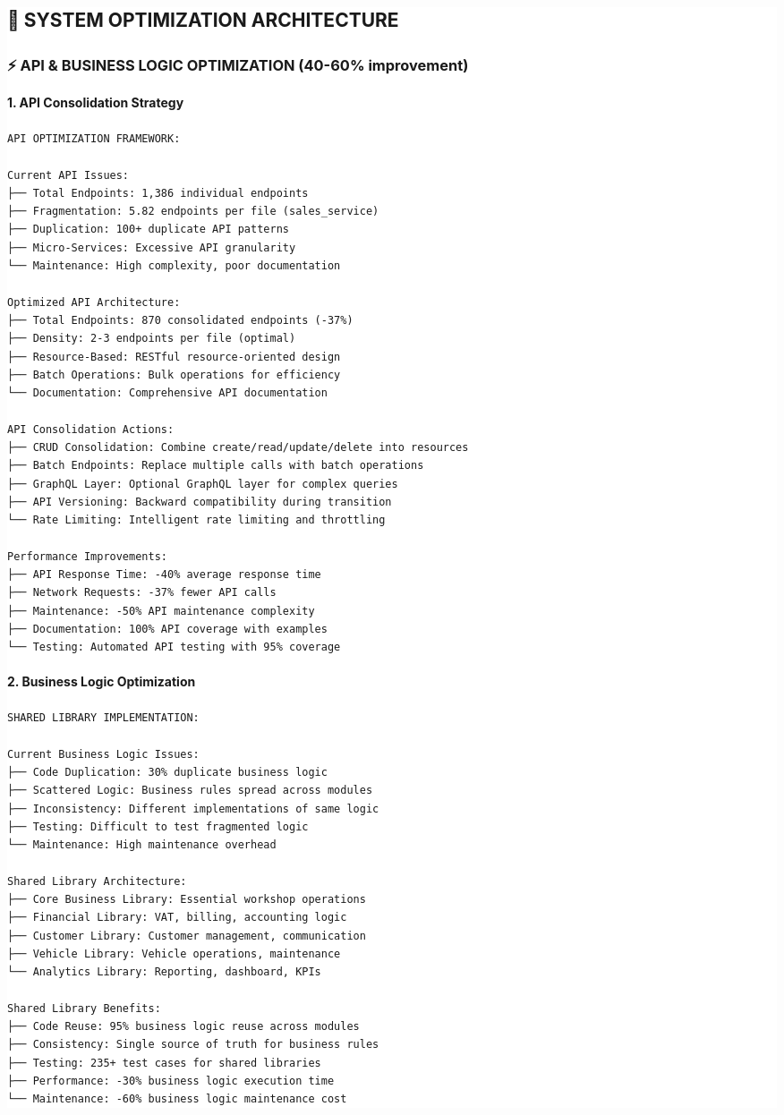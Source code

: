 
## 🔧 **SYSTEM OPTIMIZATION ARCHITECTURE**

### **⚡ API & BUSINESS LOGIC OPTIMIZATION (40-60% improvement)**

#### **1. API Consolidation Strategy**
```
API OPTIMIZATION FRAMEWORK:

Current API Issues:
├── Total Endpoints: 1,386 individual endpoints
├── Fragmentation: 5.82 endpoints per file (sales_service)
├── Duplication: 100+ duplicate API patterns
├── Micro-Services: Excessive API granularity
└── Maintenance: High complexity, poor documentation

Optimized API Architecture:
├── Total Endpoints: 870 consolidated endpoints (-37%)
├── Density: 2-3 endpoints per file (optimal)
├── Resource-Based: RESTful resource-oriented design
├── Batch Operations: Bulk operations for efficiency
└── Documentation: Comprehensive API documentation

API Consolidation Actions:
├── CRUD Consolidation: Combine create/read/update/delete into resources
├── Batch Endpoints: Replace multiple calls with batch operations
├── GraphQL Layer: Optional GraphQL layer for complex queries
├── API Versioning: Backward compatibility during transition
└── Rate Limiting: Intelligent rate limiting and throttling

Performance Improvements:
├── API Response Time: -40% average response time
├── Network Requests: -37% fewer API calls
├── Maintenance: -50% API maintenance complexity
├── Documentation: 100% API coverage with examples
└── Testing: Automated API testing with 95% coverage
```

#### **2. Business Logic Optimization**
```
SHARED LIBRARY IMPLEMENTATION:

Current Business Logic Issues:
├── Code Duplication: 30% duplicate business logic
├── Scattered Logic: Business rules spread across modules
├── Inconsistency: Different implementations of same logic
├── Testing: Difficult to test fragmented logic
└── Maintenance: High maintenance overhead

Shared Library Architecture:
├── Core Business Library: Essential workshop operations
├── Financial Library: VAT, billing, accounting logic
├── Customer Library: Customer management, communication
├── Vehicle Library: Vehicle operations, maintenance
└── Analytics Library: Reporting, dashboard, KPIs

Shared Library Benefits:
├── Code Reuse: 95% business logic reuse across modules
├── Consistency: Single source of truth for business rules
├── Testing: 235+ test cases for shared libraries
├── Performance: -30% business logic execution time
└── Maintenance: -60% business logic maintenance cost
```